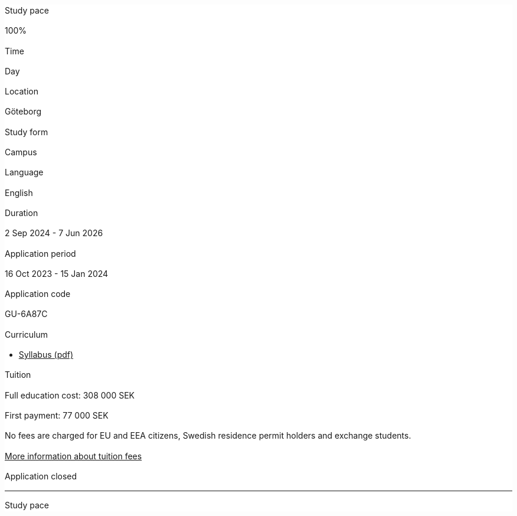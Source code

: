 Study pace


100%

Time


Day

Location


Göteborg

Study form


Campus

Language


English

Duration


2 Sep 2024
\- 7 Jun 2026

Application period


16 Oct 2023
\- 15 Jan 2024

Application code


GU-6A87C

Curriculum


- [Syllabus (pdf)](https://www.gu.se/sites/default/files/2023-02/GU%202023-154_T2HAI_beslutad_UP_eng_230207.pdf)


Tuition


Full education cost: 308 000 SEK

First payment: 77 000 SEK

No fees are charged for EU and EEA citizens, Swedish residence permit holders and exchange students.

[More information about tuition fees](https://www.gu.se/en/study-in-gothenburg/apply/tuition-fees)

Application closed


* * *

Study pace
